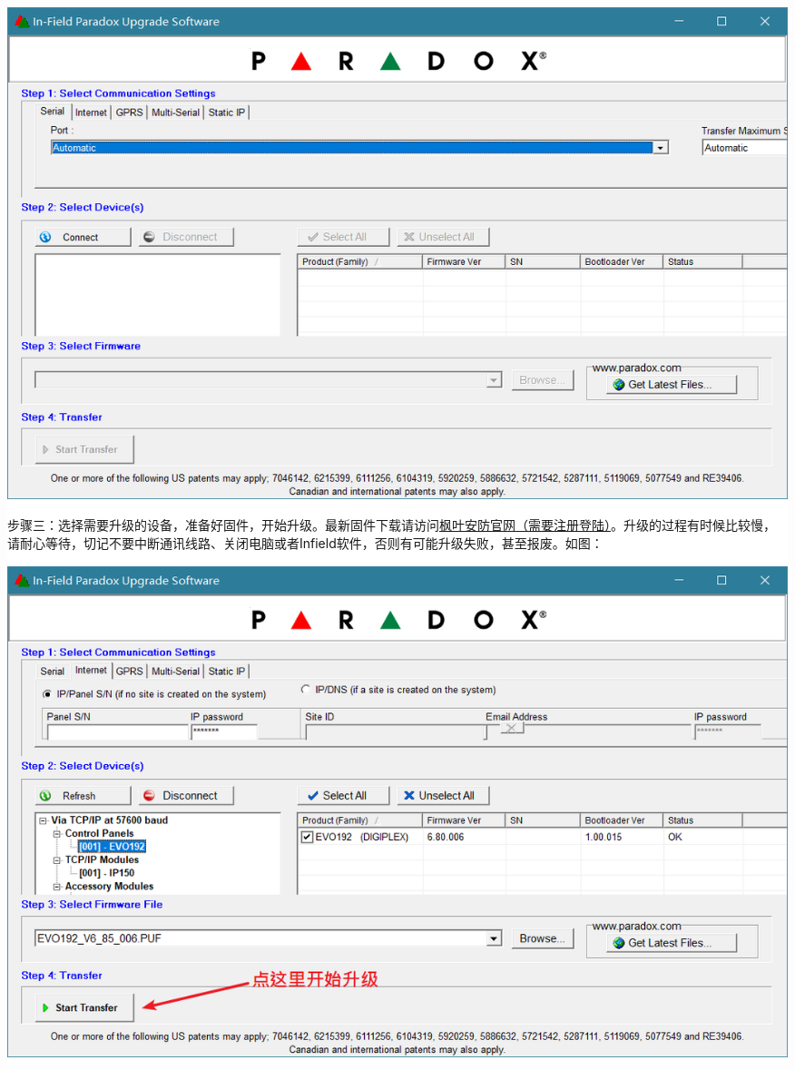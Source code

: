 ![设置通讯方式](images/infield-setting.png)

步骤三：选择需要升级的设备，准备好固件，开始升级。最新固件下载请访问[枫叶安防官网（需要注册登陆）](https://senboll.com/zh-hans/product-list/all)。升级的过程有时候比较慢，请耐心等待，切记不要中断通讯线路、关闭电脑或者Infield软件，否则有可能升级失败，甚至报废。如图：

![开始升级](images/infield-start-update.png)
